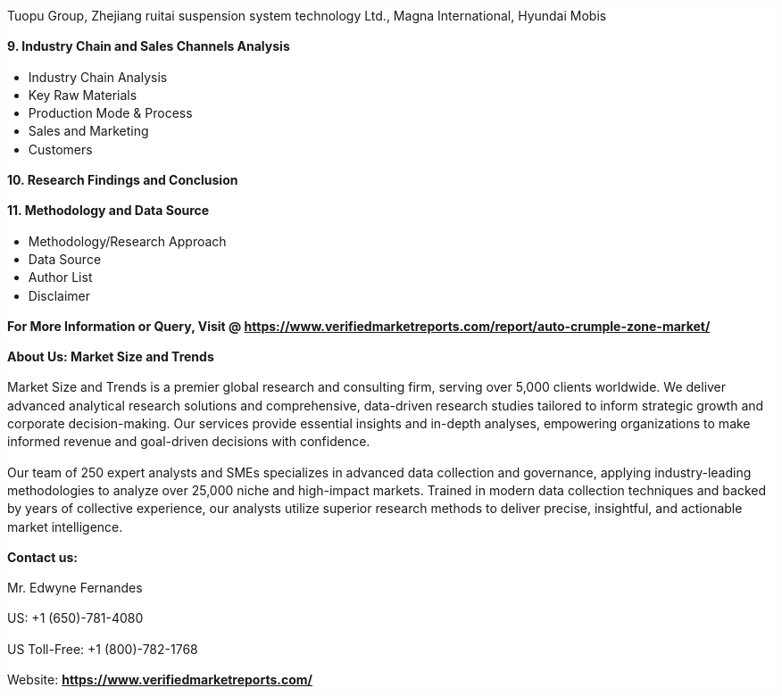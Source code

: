 Tuopu Group, Zhejiang ruitai suspension system technology Ltd., Magna International, Hyundai Mobis</strong></p><p><strong>9. Industry Chain and Sales Channels Analysis</strong></p><ul><li>Industry Chain Analysis</li><li>Key Raw Materials</li><li>Production Mode &amp; Process</li><li>Sales and Marketing</li><li>Customers</li></ul><p><strong>10. Research Findings and Conclusion</strong></p><p><strong>11. Methodology and Data Source</strong></p><ul><li>Methodology/Research Approach</li><li>Data Source</li><li>Author List</li><li>Disclaimer</li></ul></p><p><strong>For More Information or Query, Visit @ <a href="https://www.verifiedmarketreports.com/report/auto-crumple-zone-market/">https://www.verifiedmarketreports.com/report/auto-crumple-zone-market/</a></strong></p><p><strong>About Us: Market Size and Trends</strong></p><p>Market Size and Trends is a premier global research and consulting firm, serving over 5,000 clients worldwide. We deliver advanced analytical research solutions and comprehensive, data-driven research studies tailored to inform strategic growth and corporate decision-making. Our services provide essential insights and in-depth analyses, empowering organizations to make informed revenue and goal-driven decisions with confidence.</p><p>Our team of 250 expert analysts and SMEs specializes in advanced data collection and governance, applying industry-leading methodologies to analyze over 25,000 niche and high-impact markets. Trained in modern data collection techniques and backed by years of collective experience, our analysts utilize superior research methods to deliver precise, insightful, and actionable market intelligence.</p><p><strong>Contact us:</strong></p><p>Mr. Edwyne Fernandes</p><p>US: +1 (650)-781-4080</p><p>US Toll-Free: +1 (800)-782-1768</p><p>Website: <strong><a href="https://www.verifiedmarketreports.com/">https://www.verifiedmarketreports.com/</a></strong></p>
